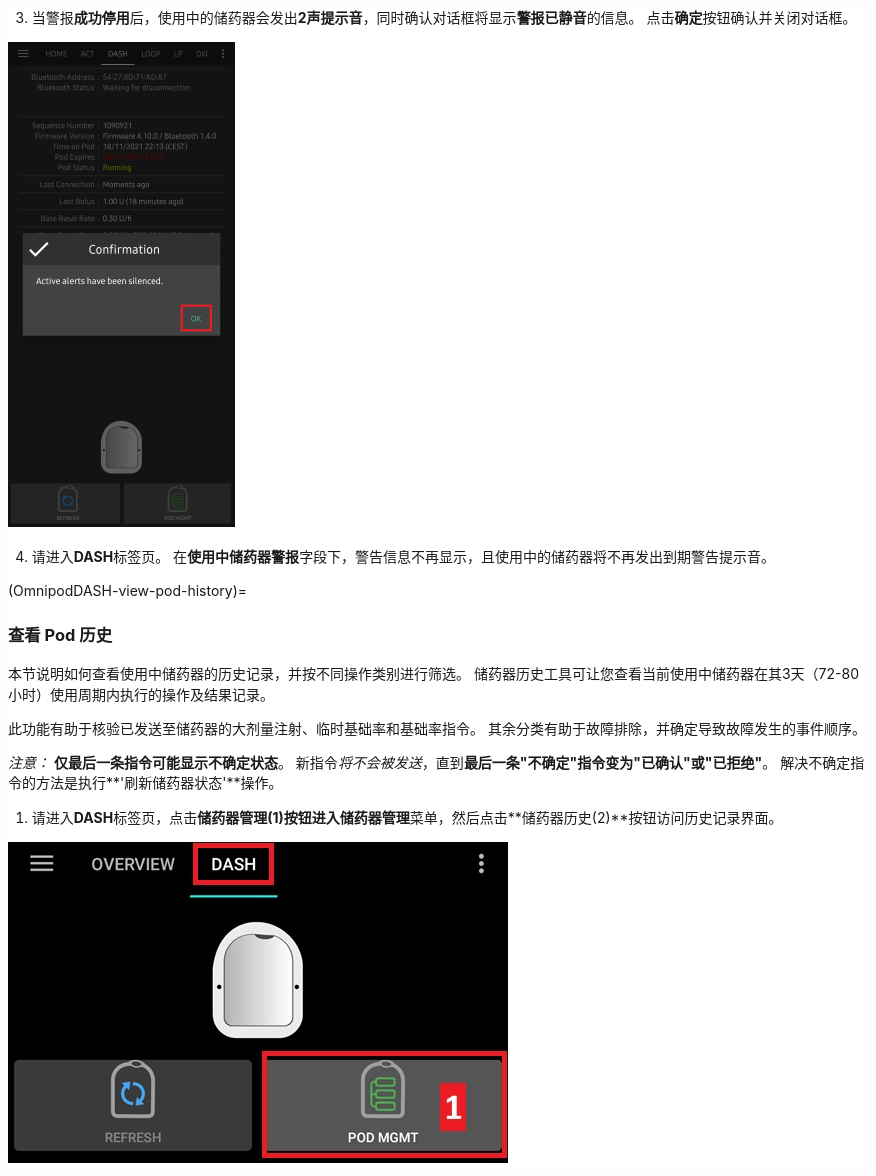 3. 当警报**成功停用**后，使用中的储药器会发出**2声提示音**，同时确认对话框将显示**警报已静音**的信息。 点击**确定**按钮确认并关闭对话框。


![ACK_alerts_3](../images/DASH_images/ACK_Alerts/ACK_ALERTS_3.png)

4. 请进入**DASH**标签页。 在**使用中储药器警报**字段下，警告信息不再显示，且使用中的储药器将不再发出到期警告提示音。

(OmnipodDASH-view-pod-history)=

### 查看 Pod 历史

本节说明如何查看使用中储药器的历史记录，并按不同操作类别进行筛选。 储药器历史工具可让您查看当前使用中储药器在其3天（72-80小时）使用周期内执行的操作及结果记录。

此功能有助于核验已发送至储药器的大剂量注射、临时基础率和基础率指令。 其余分类有助于故障排除，并确定导致故障发生的事件顺序。

*注意：* **仅最后一条指令可能显示不确定状态**。 新指令*将不会被发送*，直到**最后一条"不确定"指令变为"已确认"或"已拒绝"**。 解决不确定指令的方法是执行**'刷新储药器状态'**操作。

1. 请进入**DASH**标签页，点击**储药器管理(1)**按钮进入**储药器管理**菜单，然后点击**储药器历史(2)**按钮访问历史记录界面。

![Pod_history_1](../images/DASH_images/Deactivate_Pod/Deactivate_Pod_1.jpg)
